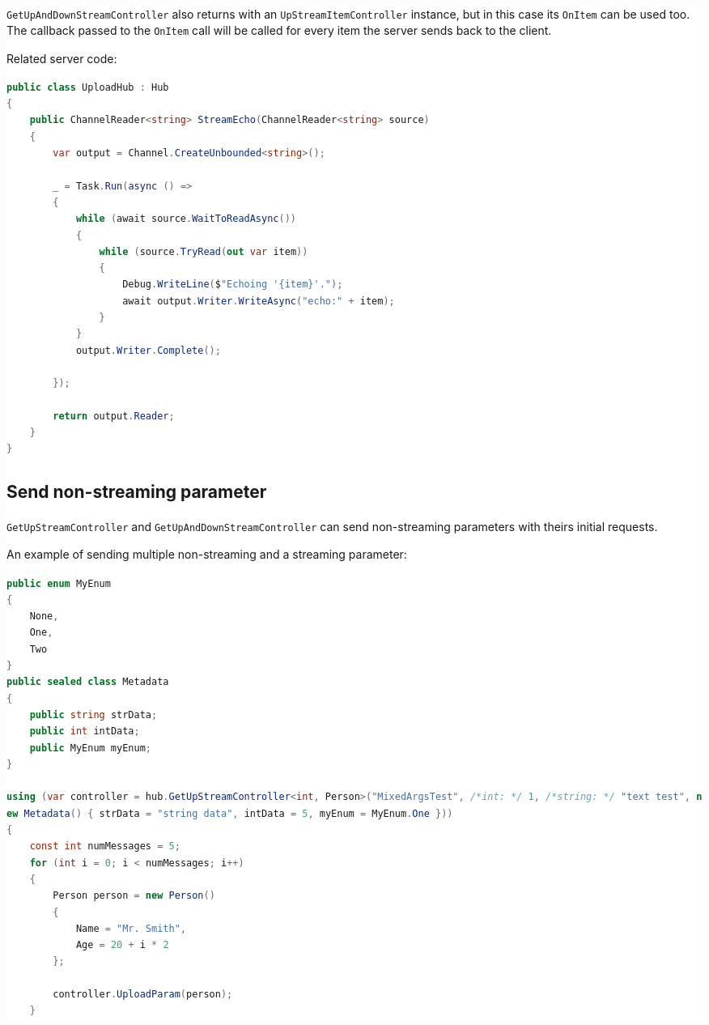 `GetUpAndDownStreamController` also returns with an `UpStreamItemController` instance, but in this case its `OnItem` can be used too. The callback passed to the `OnItem` call will be called for every item the server sends back to the client.

Related server code:
```csharp
public class UploadHub : Hub
{
	public ChannelReader<string> StreamEcho(ChannelReader<string> source)
	{
		var output = Channel.CreateUnbounded<string>();

		_ = Task.Run(async () =>
		{
			while (await source.WaitToReadAsync())
			{
				while (source.TryRead(out var item))
				{
					Debug.WriteLine($"Echoing '{item}'.");
					await output.Writer.WriteAsync("echo:" + item);
				}
			}
			output.Writer.Complete();

		});

		return output.Reader;
	}
}
```

## Send non-streaming parameter

`GetUpStreamController` and `GetUpAndDownStreamController` can send non-streaming parameters with theirs initial requests.

An example of sending multiple non-streaming and a streaming parameter:
```csharp
public enum MyEnum
{
    None,
    One,
    Two
}
public sealed class Metadata
{
    public string strData;
    public int intData;
    public MyEnum myEnum;
}

using (var controller = hub.GetUpStreamController<int, Person>("MixedArgsTest", /*int: */ 1, /*string: */ "text test", new Metadata() { strData = "string data", intData = 5, myEnum = MyEnum.One }))
{
    const int numMessages = 5;
    for (int i = 0; i < numMessages; i++)
    {
        Person person = new Person()
        {
            Name = "Mr. Smith",
            Age = 20 + i * 2
        };

        controller.UploadParam(person);
    }
```